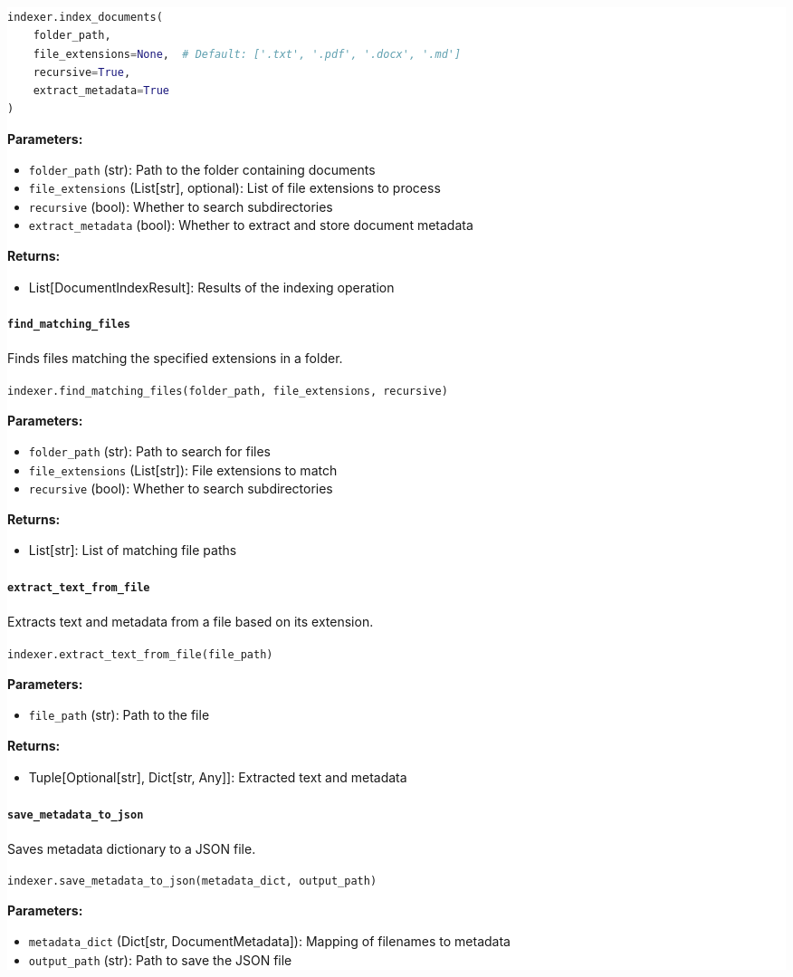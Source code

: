 ```python
indexer.index_documents(
    folder_path, 
    file_extensions=None,  # Default: ['.txt', '.pdf', '.docx', '.md']
    recursive=True, 
    extract_metadata=True
)
```

**Parameters:**
- `folder_path` (str): Path to the folder containing documents
- `file_extensions` (List[str], optional): List of file extensions to process
- `recursive` (bool): Whether to search subdirectories
- `extract_metadata` (bool): Whether to extract and store document metadata

**Returns:**
- List[DocumentIndexResult]: Results of the indexing operation

#### `find_matching_files`

Finds files matching the specified extensions in a folder.

```python
indexer.find_matching_files(folder_path, file_extensions, recursive)
```

**Parameters:**
- `folder_path` (str): Path to search for files
- `file_extensions` (List[str]): File extensions to match
- `recursive` (bool): Whether to search subdirectories

**Returns:**
- List[str]: List of matching file paths

#### `extract_text_from_file`

Extracts text and metadata from a file based on its extension.

```python
indexer.extract_text_from_file(file_path)
```

**Parameters:**
- `file_path` (str): Path to the file

**Returns:**
- Tuple[Optional[str], Dict[str, Any]]: Extracted text and metadata

#### `save_metadata_to_json`

Saves metadata dictionary to a JSON file.

```python
indexer.save_metadata_to_json(metadata_dict, output_path)
```

**Parameters:**
- `metadata_dict` (Dict[str, DocumentMetadata]): Mapping of filenames to metadata
- `output_path` (str): Path to save the JSON file
